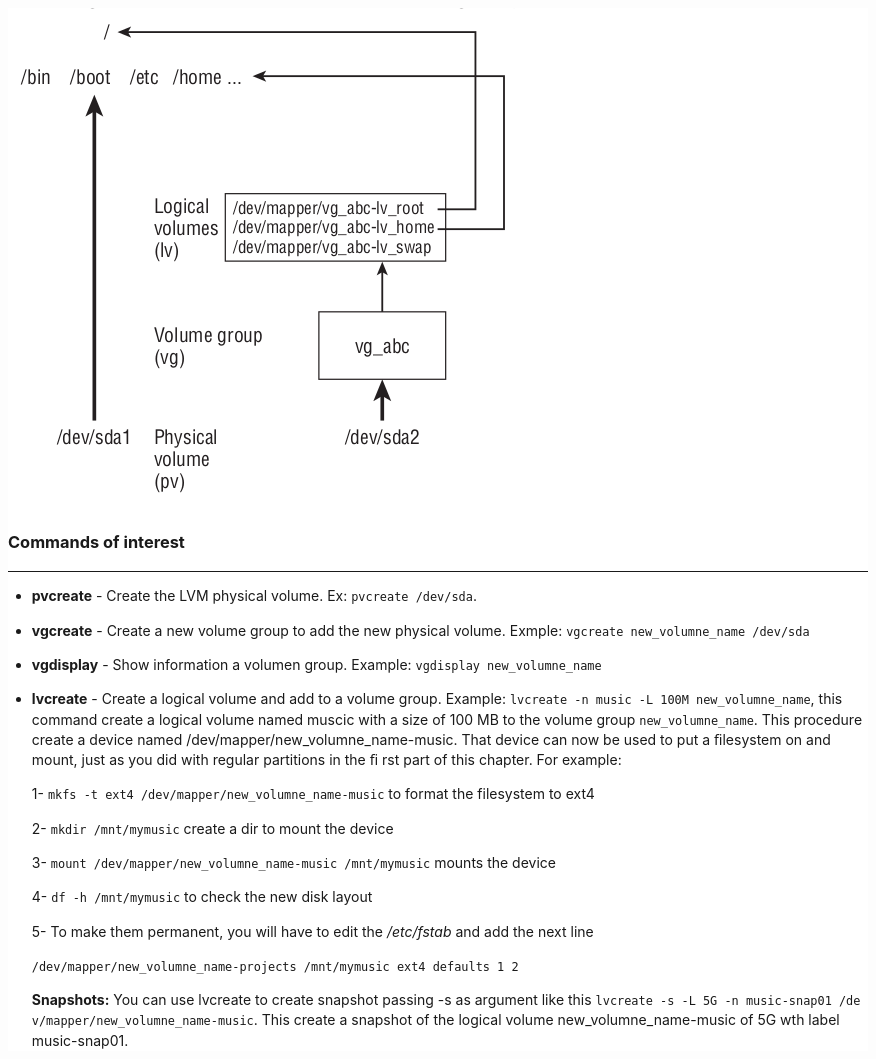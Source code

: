 ![Diagram of LVM](images/lvm_diagram.png)

### Commands of interest
<hr/>

* **pvcreate** - Create the LVM physical volume. Ex: `pvcreate /dev/sda`.
* **vgcreate** - Create a new volume group to add the new physical volume. Exmple:
`vgcreate new_volumne_name /dev/sda`
* **vgdisplay** - Show information a volumen group. Example: `vgdisplay new_volumne_name`
* **lvcreate** - Create a logical volume and add to a volume group. Example: `lvcreate -n music -L 100M new_volumne_name`, this command create a logical volume named muscic with a size of 100 MB to the volume group `new_volumne_name`. This procedure create a device named /dev/mapper/new_volumne_name-music. That device can now be used to put a ﬁlesystem on and mount, just as you did with regular partitions in the ﬁ rst part of this chapter. For example:

  1- `mkfs -t ext4 /dev/mapper/new_volumne_name-music` to format the filesystem to ext4

  2- `mkdir /mnt/mymusic` create a dir to mount the device

  3- `mount /dev/mapper/new_volumne_name-music /mnt/mymusic` mounts the device

  4- `df -h /mnt/mymusic` to check the new disk layout

  5- To make them permanent, you will have to edit the */etc/fstab* and add the next line 
  
  `/dev/mapper/new_volumne_name-projects /mnt/mymusic ext4 defaults 1 2`

  **Snapshots:** You can use lvcreate to create snapshot passing -s as argument like this `lvcreate -s -L 5G -n music-snap01 /dev/mapper/new_volumne_name-music`. This create a snapshot of the logical volume new_volumne_name-music of 5G wth label music-snap01.
